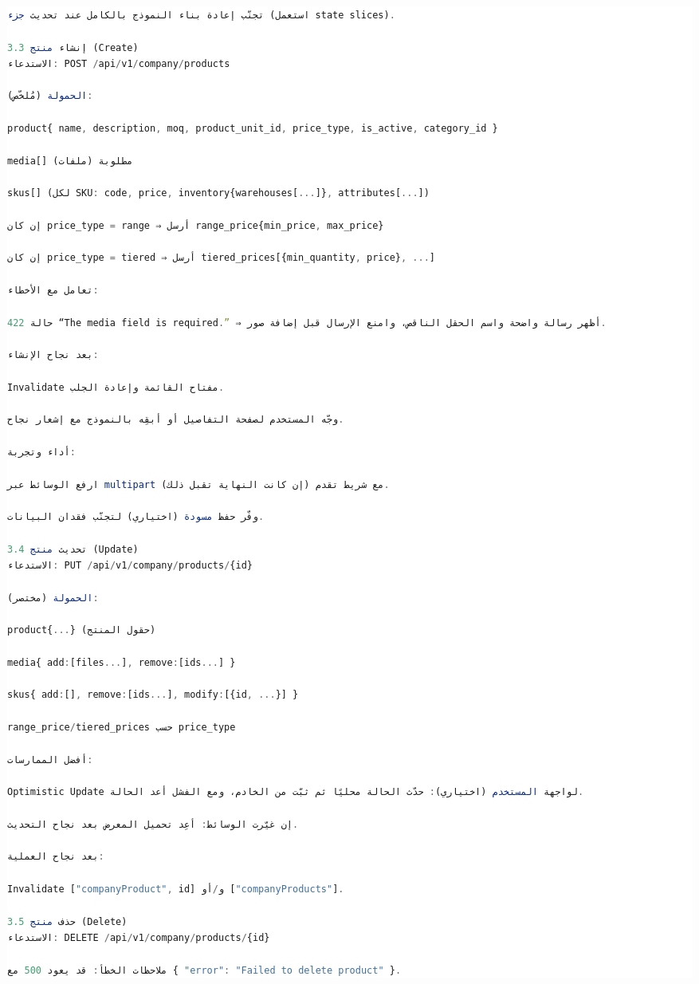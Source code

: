 ```ts
تجنّب إعادة بناء النموذج بالكامل عند تحديث جزء (استعمل state slices).

3.3 إنشاء منتج (Create)
الاستدعاء: POST /api/v1/company/products

الحمولة (مُلخّص):

product{ name, description, moq, product_unit_id, price_type, is_active, category_id }

media[] (ملفات) مطلوبة

skus[] (لكل SKU: code, price, inventory{warehouses[...]}, attributes[...])

إن كان price_type = range ⇒ أرسل range_price{min_price, max_price}

إن كان price_type = tiered ⇒ أرسل tiered_prices[{min_quantity, price}, ...]

تعامل مع الأخطاء:

حالة 422 “The media field is required.” ⇒ أظهر رسالة واضحة واسم الحقل الناقص، وامنع الإرسال قبل إضافة صور.

بعد نجاح الإنشاء:

Invalidate مفتاح القائمة وإعادة الجلب.

وجّه المستخدم لصفحة التفاصيل أو أبقِه بالنموذج مع إشعار نجاح.

أداء وتجربة:

ارفع الوسائط عبر multipart (إن كانت النهاية تقبل ذلك) مع شريط تقدم.

وفّر حفظ مسودة (اختياري) لتجنّب فقدان البيانات.

3.4 تحديث منتج (Update)
الاستدعاء: PUT /api/v1/company/products/{id}

الحمولة (مختصر):

product{...} (حقول المنتج)

media{ add:[files...], remove:[ids...] }

skus{ add:[], remove:[ids...], modify:[{id, ...}] }

range_price/tiered_prices حسب price_type

أفضل الممارسات:

Optimistic Update لواجهة المستخدم (اختياري): حدّث الحالة محليًا ثم ثبّت من الخادم، ومع الفشل أعد الحالة.

إن غيّرت الوسائط: أعِد تحميل المعرض بعد نجاح التحديث.

بعد نجاح العملية:

Invalidate ["companyProduct", id] و/أو ["companyProducts"].

3.5 حذف منتج (Delete)
الاستدعاء: DELETE /api/v1/company/products/{id}

ملاحظات الخطأ: قد يعود 500 مع { "error": "Failed to delete product" }.

```